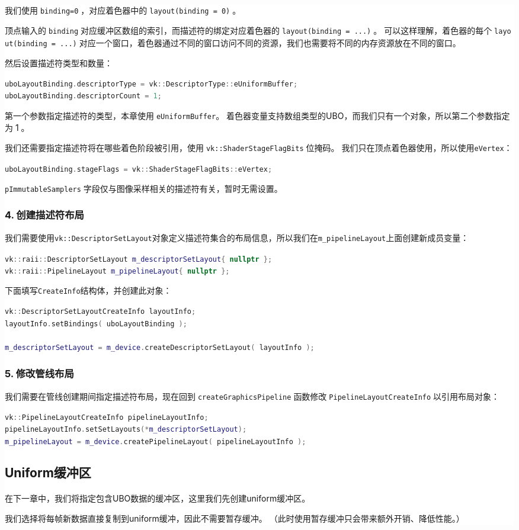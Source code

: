 我们使用 `binding=0` ，对应着色器中的 `layout(binding = 0)` 。

顶点输入的 `binding` 对应缓冲区数组的索引，而描述符的绑定对应着色器的 `layout(binding = ...)` 。
可以这样理解，着色器的每个 `layout(binding = ...)` 对应一个窗口，着色器通过不同的窗口访问不同的资源，我们也需要将不同的内存资源放在不同的窗口。

然后设置描述符类型和数量：

```cpp
uboLayoutBinding.descriptorType = vk::DescriptorType::eUniformBuffer;
uboLayoutBinding.descriptorCount = 1;
```

第一个参数指定描述符的类型，本章使用 `eUniformBuffer`。
着色器变量支持数组类型的UBO，而我们只有一个对象，所以第二个参数指定为 1 。

我们还需要指定描述符将在哪些着色阶段被引用，使用 `vk::ShaderStageFlagBits` 位掩码。
我们只在顶点着色器使用，所以使用`eVertex`：

```cpp
uboLayoutBinding.stageFlags = vk::ShaderStageFlagBits::eVertex;
```

`pImmutableSamplers` 字段仅与图像采样相关的描述符有关，暂时无需设置。

### 4. 创建描述符布局

我们需要使用`vk::DescriptorSetLayout`对象定义描述符集合的布局信息，所以我们在`m_pipelineLayout`上面创建新成员变量：

```cpp
vk::raii::DescriptorSetLayout m_descriptorSetLayout{ nullptr };
vk::raii::PipelineLayout m_pipelineLayout{ nullptr };
```

下面填写`CreateInfo`结构体，并创建此对象：

```cpp
vk::DescriptorSetLayoutCreateInfo layoutInfo;
layoutInfo.setBindings( uboLayoutBinding );

m_descriptorSetLayout = m_device.createDescriptorSetLayout( layoutInfo );
```

### 5. 修改管线布局

我们需要在管线创建期间指定描述符布局，现在回到 `createGraphicsPipeline` 函数修改 `PipelineLayoutCreateInfo` 以引用布局对象：

```cpp
vk::PipelineLayoutCreateInfo pipelineLayoutInfo;
pipelineLayoutInfo.setSetLayouts(*m_descriptorSetLayout);
m_pipelineLayout = m_device.createPipelineLayout( pipelineLayoutInfo );
```

## **Uniform缓冲区**

在下一章中，我们将指定包含UBO数据的缓冲区，这里我们先创建uniform缓冲区。

我们选择将每帧新数据直接复制到uniform缓冲，因此不需要暂存缓冲。
（此时使用暂存缓冲只会带来额外开销、降低性能。）
